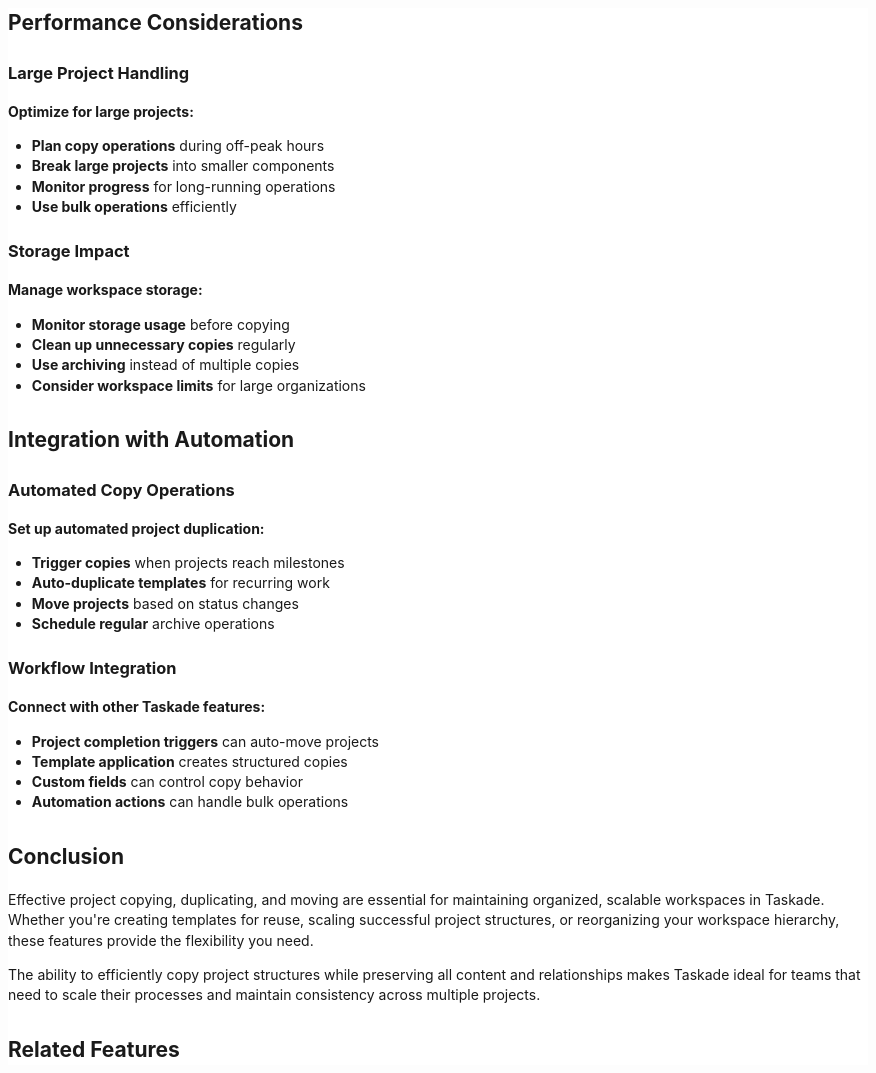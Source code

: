 ## Performance Considerations

### Large Project Handling

**Optimize for large projects:**

- **Plan copy operations** during off-peak hours
- **Break large projects** into smaller components
- **Monitor progress** for long-running operations
- **Use bulk operations** efficiently

### Storage Impact

**Manage workspace storage:**

- **Monitor storage usage** before copying
- **Clean up unnecessary copies** regularly
- **Use archiving** instead of multiple copies
- **Consider workspace limits** for large organizations

## Integration with Automation

### Automated Copy Operations

**Set up automated project duplication:**

- **Trigger copies** when projects reach milestones
- **Auto-duplicate templates** for recurring work
- **Move projects** based on status changes
- **Schedule regular** archive operations

### Workflow Integration

**Connect with other Taskade features:**

- **Project completion triggers** can auto-move projects
- **Template application** creates structured copies
- **Custom fields** can control copy behavior
- **Automation actions** can handle bulk operations

## Conclusion

Effective project copying, duplicating, and moving are essential for maintaining organized, scalable workspaces in Taskade. Whether you're creating templates for reuse, scaling successful project structures, or reorganizing your workspace hierarchy, these features provide the flexibility you need.

The ability to efficiently copy project structures while preserving all content and relationships makes Taskade ideal for teams that need to scale their processes and maintain consistency across multiple projects.

## Related Features

